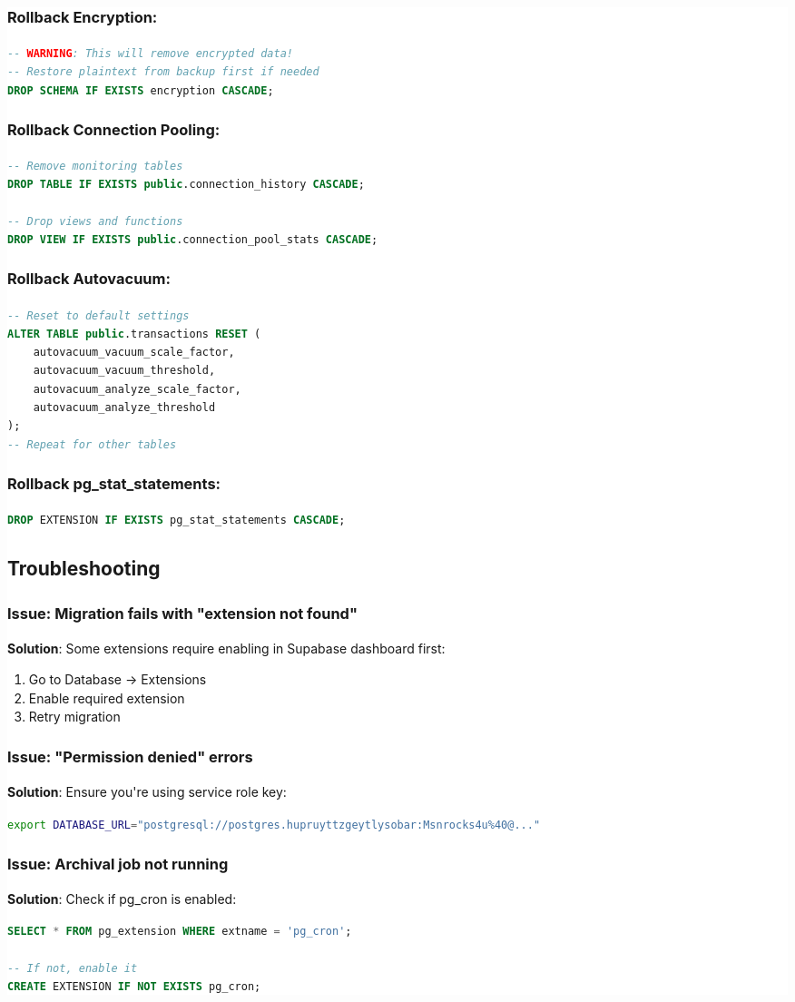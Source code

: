### Rollback Encryption:
```sql
-- WARNING: This will remove encrypted data!
-- Restore plaintext from backup first if needed
DROP SCHEMA IF EXISTS encryption CASCADE;
```

### Rollback Connection Pooling:
```sql
-- Remove monitoring tables
DROP TABLE IF EXISTS public.connection_history CASCADE;

-- Drop views and functions
DROP VIEW IF EXISTS public.connection_pool_stats CASCADE;
```

### Rollback Autovacuum:
```sql
-- Reset to default settings
ALTER TABLE public.transactions RESET (
    autovacuum_vacuum_scale_factor,
    autovacuum_vacuum_threshold,
    autovacuum_analyze_scale_factor,
    autovacuum_analyze_threshold
);
-- Repeat for other tables
```

### Rollback pg_stat_statements:
```sql
DROP EXTENSION IF EXISTS pg_stat_statements CASCADE;
```

## Troubleshooting

### Issue: Migration fails with "extension not found"

**Solution**: Some extensions require enabling in Supabase dashboard first:
1. Go to Database → Extensions
2. Enable required extension
3. Retry migration

### Issue: "Permission denied" errors

**Solution**: Ensure you're using service role key:
```bash
export DATABASE_URL="postgresql://postgres.hupruyttzgeytlysobar:Msnrocks4u%40@..."
```

### Issue: Archival job not running

**Solution**: Check if pg_cron is enabled:
```sql
SELECT * FROM pg_extension WHERE extname = 'pg_cron';

-- If not, enable it
CREATE EXTENSION IF NOT EXISTS pg_cron;
```
